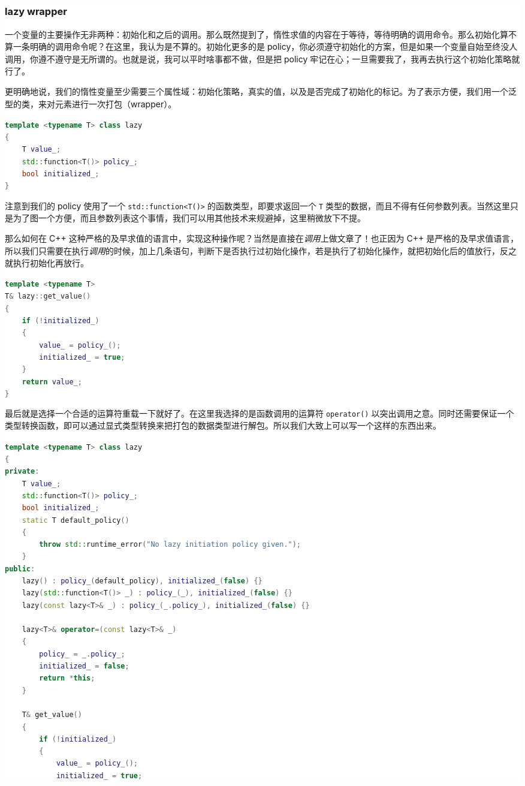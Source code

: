 ### lazy wrapper

一个变量的主要操作无非两种：初始化和之后的调用。那么既然提到了，惰性求值的内容在于等待，等待明确的调用命令。那么初始化算不算一条明确的调用命令呢？在这里，我认为是不算的。初始化更多的是 policy，你必须遵守初始化的方案，但是如果一个变量自始至终没人调用，你遵不遵守是无所谓的。也就是说，我可以平时啥事都不做，但是把 policy 牢记在心；一旦需要我了，我再去执行这个初始化策略就行了。

更明确地说，我们的惰性变量至少需要三个属性域：初始化策略，真实的值，以及是否完成了初始化的标记。为了表示方便，我们用一个泛型的类，来对元素进行一次打包（wrapper）。

```C++
template <typename T> class lazy
{
    T value_;
    std::function<T()> policy_;
    bool initialized_;
}
```

注意到我们的 policy 使用了一个 `std::function<T()>` 的函数类型，即要求返回一个 `T` 类型的数据，而且不得有任何参数列表。当然这里只是为了图一个方便，而且参数列表这个事情，我们可以用其他技术来规避掉，这里稍微放下不提。

那么如何在 C++ 这种严格的及早求值的语言中，实现这种操作呢？当然是直接在*调用*上做文章了！也正因为 C++ 是严格的及早求值语言，所以我们只需要在执行*调用*的时候，加上几条语句，判断下是否执行过初始化操作，若是执行了初始化操作，就把初始化后的值放行，反之就执行初始化再放行。

```C++
template <typename T>
T& lazy::get_value()
{
    if (!initialized_)
    {
        value_ = policy_();
        initialized_ = true;
    }
    return value_;
}
```

最后就是选择一个合适的运算符重载一下就好了。在这里我选择的是函数调用的运算符 `operator()` 以突出调用之意。同时还需要保证一个类型转换函数，即可以通过显式类型转换来把打包的数据类型进行解包。所以我们大致上可以写一个这样的东西出来。

```C++
template <typename T> class lazy
{
private:
    T value_;
    std::function<T()> policy_;
    bool initialized_;
    static T default_policy()
    {
        throw std::runtime_error("No lazy initiation policy given.");
    }
public:
    lazy() : policy_(default_policy), initialized_(false) {}
    lazy(std::function<T()> _) : policy_(_), initialized_(false) {}
    lazy(const lazy<T>& _) : policy_(_.policy_), initialized_(false) {}

    lazy<T>& operator=(const lazy<T>& _)
    {
        policy_ = _.policy_;
        initialized_ = false;
        return *this;
    }

    T& get_value()
    {
        if (!initialized_)
        {
            value_ = policy_();
            initialized_ = true;
```